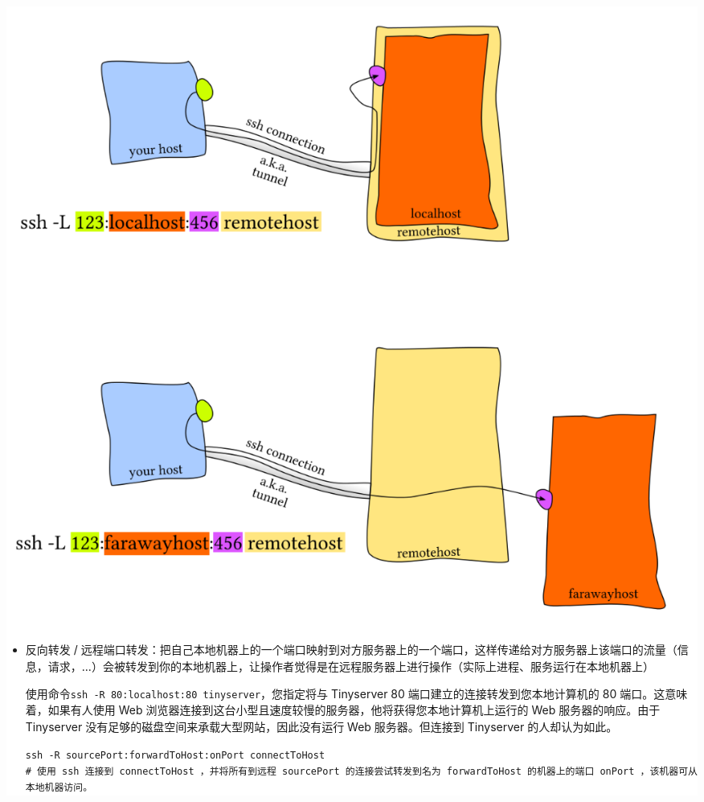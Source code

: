   ![](../images/local.png)

- 反向转发 / 远程端口转发：把自己本地机器上的一个端口映射到对方服务器上的一个端口，这样传递给对方服务器上该端口的流量（信息，请求，...）会被转发到你的本地机器上，让操作者觉得是在远程服务器上进行操作（实际上进程、服务运行在本地机器上）

  使用命令`ssh -R 80:localhost:80 tinyserver`，您指定将与 Tinyserver 80 端口建立的连接转发到您本地计算机的 80 端口。这意味着，如果有人使用 Web 浏览器连接到这台小型且速度较慢的服务器，他将获得您本地计算机上运行的 Web 服务器的响应。由于 Tinyserver 没有足够的磁盘空间来承载大型网站，因此没有运行 Web 服务器。但连接到 Tinyserver 的人却认为如此。

  ```shell
  ssh -R sourcePort:forwardToHost:onPort connectToHost
  # 使用 ssh 连接到 connectToHost ，并将所有到远程 sourcePort 的连接尝试转发到名为 forwardToHost 的机器上的端口 onPort ，该机器可从本地机器访问。
  ```

